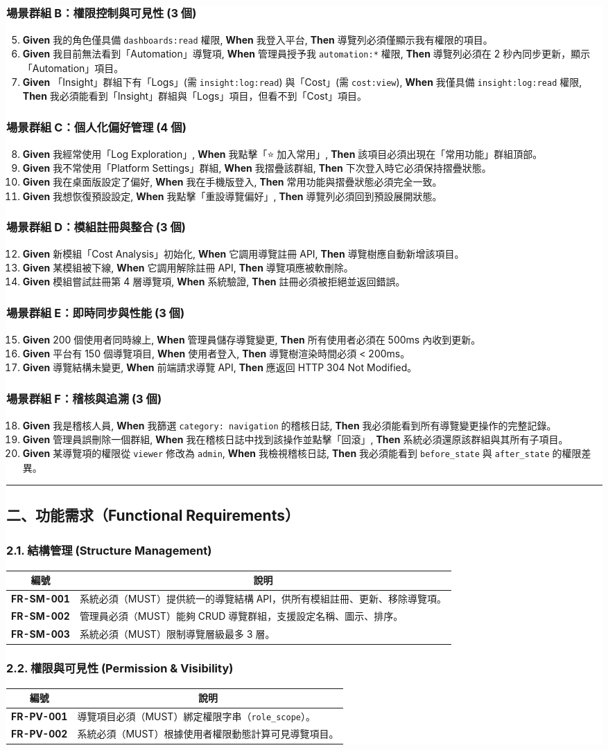 ### 場景群組 B：權限控制與可見性 (3 個)
5. **Given** 我的角色僅具備 `dashboards:read` 權限, **When** 我登入平台, **Then** 導覽列必須僅顯示我有權限的項目。
6. **Given** 我目前無法看到「Automation」導覽項, **When** 管理員授予我 `automation:*` 權限, **Then** 導覽列必須在 2 秒內同步更新，顯示「Automation」項目。
7. **Given** 「Insight」群組下有「Logs」(需 `insight:log:read`) 與「Cost」(需 `cost:view`), **When** 我僅具備 `insight:log:read` 權限, **Then** 我必須能看到「Insight」群組與「Logs」項目，但看不到「Cost」項目。

### 場景群組 C：個人化偏好管理 (4 個)
8. **Given** 我經常使用「Log Exploration」, **When** 我點擊「⭐ 加入常用」, **Then** 該項目必須出現在「常用功能」群組頂部。
9. **Given** 我不常使用「Platform Settings」群組, **When** 我摺疊該群組, **Then** 下次登入時它必須保持摺疊狀態。
10. **Given** 我在桌面版設定了偏好, **When** 我在手機版登入, **Then** 常用功能與摺疊狀態必須完全一致。
11. **Given** 我想恢復預設設定, **When** 我點擊「重設導覽偏好」, **Then** 導覽列必須回到預設展開狀態。

### 場景群組 D：模組註冊與整合 (3 個)
12. **Given** 新模組「Cost Analysis」初始化, **When** 它調用導覽註冊 API, **Then** 導覽樹應自動新增該項目。
13. **Given** 某模組被下線, **When** 它調用解除註冊 API, **Then** 導覽項應被軟刪除。
14. **Given** 模組嘗試註冊第 4 層導覽項, **When** 系統驗證, **Then** 註冊必須被拒絕並返回錯誤。

### 場景群組 E：即時同步與性能 (3 個)
15. **Given** 200 個使用者同時線上, **When** 管理員儲存導覽變更, **Then** 所有使用者必須在 500ms 內收到更新。
16. **Given** 平台有 150 個導覽項目, **When** 使用者登入, **Then** 導覽樹渲染時間必須 < 200ms。
17. **Given** 導覽結構未變更, **When** 前端請求導覽 API, **Then** 應返回 HTTP 304 Not Modified。

### 場景群組 F：稽核與追溯 (3 個)
18. **Given** 我是稽核人員, **When** 我篩選 `category: navigation` 的稽核日誌, **Then** 我必須能看到所有導覽變更操作的完整記錄。
19. **Given** 管理員誤刪除一個群組, **When** 我在稽核日誌中找到該操作並點擊「回滾」, **Then** 系統必須還原該群組與其所有子項目。
20. **Given** 某導覽項的權限從 `viewer` 修改為 `admin`, **When** 我檢視稽核日誌, **Then** 我必須能看到 `before_state` 與 `after_state` 的權限差異。

---

## 二、功能需求（Functional Requirements）

### 2.1. 結構管理 (Structure Management)
| 編號 | 說明 |
|------|------|
| **FR-SM-001** | 系統必須（MUST）提供統一的導覽結構 API，供所有模組註冊、更新、移除導覽項。 |
| **FR-SM-002** | 管理員必須（MUST）能夠 CRUD 導覽群組，支援設定名稱、圖示、排序。 |
| **FR-SM-003** | 系統必須（MUST）限制導覽層級最多 3 層。 |

### 2.2. 權限與可見性 (Permission & Visibility)
| 編號 | 說明 |
|------|------|
| **FR-PV-001** | 導覽項目必須（MUST）綁定權限字串（`role_scope`）。 |
| **FR-PV-002** | 系統必須（MUST）根據使用者權限動態計算可見導覽項目。 |
